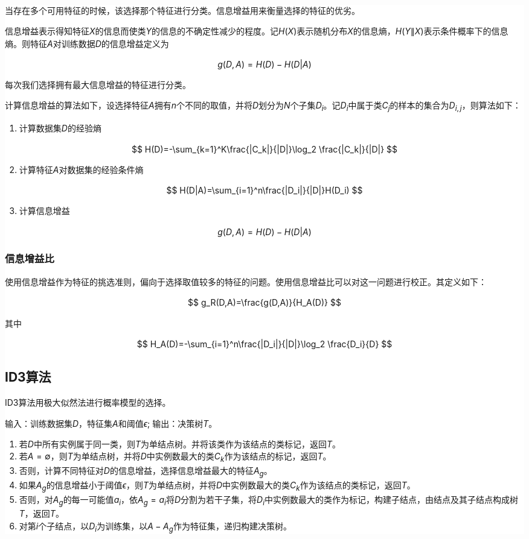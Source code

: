 当存在多个可用特征的时候，该选择那个特征进行分类。信息增益用来衡量选择的特征的优劣。

信息增益表示得知特征$X$的信息而使类$Y$的信息的不确定性减少的程度。记$H(X)$表示随机分布$X$的信息熵，$H(Y\|X)$表示条件概率下的信息熵。则特征$A$对训练数据$D$的信息增益定义为

$$
g(D,A)=H(D)-H(D|A)
$$

每次我们选择拥有最大信息增益的特征进行分类。

计算信息增益的算法如下，设选择特征$A$拥有$n$个不同的取值，并将$D$划分为$N$个子集$D_i$。记$D_i$中属于类$C_j$的样本的集合为$D_{i,j}$，则算法如下：

1. 计算数据集$D$的经验熵

$$
H(D)=-\sum_{k=1}^K\frac{|C_k|}{|D|}\log_2 \frac{|C_k|}{|D|}
$$

2. 计算特征$A$对数据集的经验条件熵

$$
H(D|A)=\sum_{i=1}^n\frac{|D_i|}{|D|}H(D_i)
$$

3. 计算信息增益

$$
g(D,A)=H(D)-H(D|A)
$$

### 信息增益比

使用信息增益作为特征的挑选准则，偏向于选择取值较多的特征的问题。使用信息增益比可以对这一问题进行校正。其定义如下：

$$
g_R(D,A)=\frac{g(D,A)}{H_A(D)}
$$

其中

$$
H_A(D)=-\sum_{i=1}^n\frac{|D_i|}{|D|}\log_2 \frac{D_i}{D}
$$

## ID3算法

ID3算法用极大似然法进行概率模型的选择。

输入：训练数据集$D$，特征集$A$和阈值$\epsilon$;
输出：决策树$T$。

1. 若$D$中所有实例属于同一类，则$T$为单结点树。并将该类作为该结点的类标记，返回$T$。
2. 若$A=\emptyset$，则$T$为单结点树，并将$D$中实例数最大的类$C_k$作为该结点的标记，返回$T$。
3. 否则，计算不同特征对$D$的信息增益，选择信息增益最大的特征$A_g$。
4. 如果$A_g$的信息增益小于阈值$\epsilon$，则$T$为单结点树，并将$D$中实例数最大的类$C_k$作为该结点的类标记，返回$T$。
5. 否则，对$A_g$的每一可能值$a_i$，依$A_g=a_i$将$D$分割为若干子集，将$D_i$中实例数最大的类作为标记，构建子结点，由结点及其子结点构成树$T$，返回$T$。
6. 对第$i$个子结点，以$D_i$为训练集，以$A-A_g$作为特征集，递归构建决策树。
